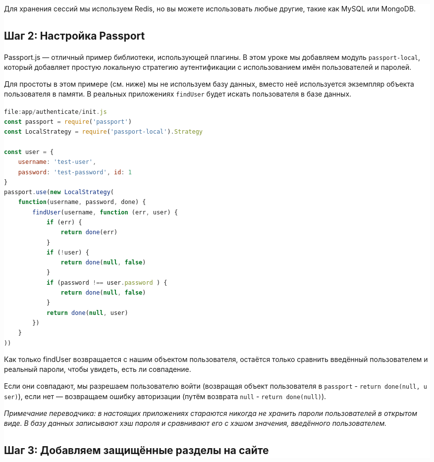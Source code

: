 Для хранения сессий мы используем Redis, но вы можете использовать любые другие, такие как MySQL или MongoDB.

## Шаг 2: Настройка Passport

Passport.js — отличный пример библиотеки, использующей плагины. В этом уроке мы добавляем модуль `passport-local`, который добавляет простую локальную стратегию аутентификации с использованием имён пользователей и паролей.

Для простоты в этом примере (см. ниже) мы не используем базу данных, вместо неё используется экземпляр объекта пользователя в памяти. В реальных приложениях `findUser` будет искать пользователя в базе данных.

```javascript
file:app/authenticate/init.js
const passport = require('passport')
const LocalStrategy = require('passport-local').Strategy

const user = {
    username: 'test-user',
    password: 'test-password', id: 1
}
passport.use(new LocalStrategy(
    function(username, password, done) {
        findUser(username, function (err, user) {
            if (err) {
                return done(err)
            }
            if (!user) {
                return done(null, false)
            }
            if (password !== user.password ) {
                return done(null, false)
            }
            return done(null, user)
        })
    }
))
```

Как только findUser возвращается с нашим объектом пользователя, остаётся только сравнить введённый пользователем и реальный пароли, чтобы увидеть, есть ли совпадение.

Если они совпадают, мы разрешаем пользователю войти (возвращая объект пользователя в `passport` - `return done(null, user)`), если нет — возвращаем ошибку авторизации (путём возврата `null` - `return done(null)`).

*Примечание переводчика: в настоящих приложениях стараются никогда не хранить пароли пользователей в открытом виде. В базу данных записывают хэш пароля и сравнивают его с хэшом значения, введённого пользователем.*

## Шаг 3: Добавляем защищённые разделы на сайте
